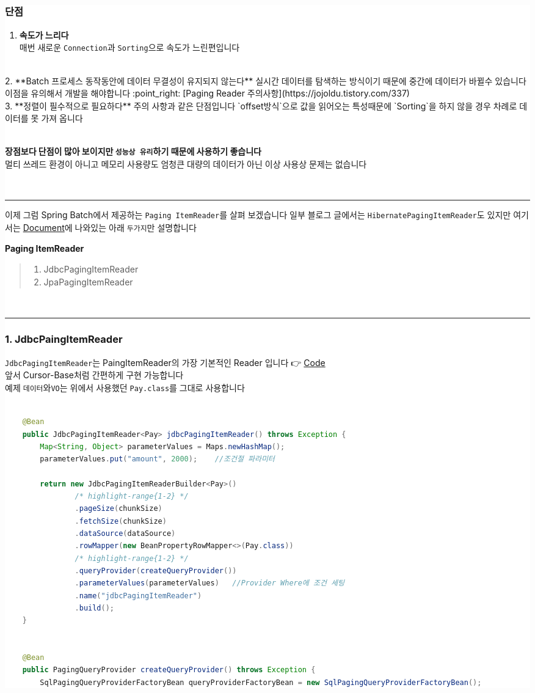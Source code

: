 ### 단점  
1. **속도가 느리다**  
    매번 새로운 `Connection`과 `Sorting`으로 속도가 느린편입니다  
<br/>    
2. **Batch 프로세스 동작동안에 데이터 무결성이 유지되지 않는다**    
     실시간 데이터를 탐색하는 방식이기 때문에 중간에 데이터가 바뀔수 있습니다  
     이점을 유의해서 개발을 해야합니다 :point_right: [Paging Reader 주의사항](https://jojoldu.tistory.com/337)  
<br/>   
3. **정렬이 필수적으로 필요하다**  
    주의 사항과 같은 <span clsss='red_font'>단점</span>입니다  
    `offset방식`으로 값을 읽어오는 특성때문에 `Sorting`을 하지 않을 경우  차례로 데이터를 못 가져 옵니다  
<br/>   
<br/>   

**장점보다 단점이 많아 보이지만 `성능상 유리`하기 때문에 사용하기 좋습니다**  
멀티 쓰레드 환경이 아니고 메모리 사용량도 엄청큰 대량의 데이터가 아닌 이상 사용상 문제는 없습니다  

<br/>

---

이제 그럼 Spring Batch에서 제공하는 `Paging ItemReader`를 살펴 보겠습니다
일부 블로그 글에서는 `HibernatePagingItemReader`도 있지만 여기서는 [Document](https://docs.spring.io/spring-batch/docs/current/reference/html/readersAndWriters.html#database)에 나와있는 아래 `두가지`만 설명합니다  

**Paging ItemReader**  
>1. JdbcPagingItemReader  
>2. JpaPagingItemReader   

<br/>

---

### 1. JdbcPaingItemReader  
`JdbcPagingItemReader`는 PaingItemReader의 가장 기본적인 Reader 입니다 :point_right: [Code](https://github.com/renuevo/spring-boot-in-action/blob/master/spring-boot-batch-in-action/src/main/java/com/github/renuevo/config/JdbcPagingItemReaderJobConfig.java)  
앞서 Cursor-Base처럼 간편하게 구현 가능합니다  
예제 `데이터`와`VO`는 위에서 사용했던 `Pay.class`를 그대로 사용합니다  

```java

    @Bean
    public JdbcPagingItemReader<Pay> jdbcPagingItemReader() throws Exception {
        Map<String, Object> parameterValues = Maps.newHashMap();
        parameterValues.put("amount", 2000);    //조건절 파라미터
    
        return new JdbcPagingItemReaderBuilder<Pay>()
                /* highlight-range{1-2} */
                .pageSize(chunkSize)
                .fetchSize(chunkSize)
                .dataSource(dataSource)
                .rowMapper(new BeanPropertyRowMapper<>(Pay.class))
                /* highlight-range{1-2} */
                .queryProvider(createQueryProvider())
                .parameterValues(parameterValues)   //Provider Where에 조건 세팅
                .name("jdbcPagingItemReader")
                .build();
    }


    @Bean
    public PagingQueryProvider createQueryProvider() throws Exception {
        SqlPagingQueryProviderFactoryBean queryProviderFactoryBean = new SqlPagingQueryProviderFactoryBean();
```
